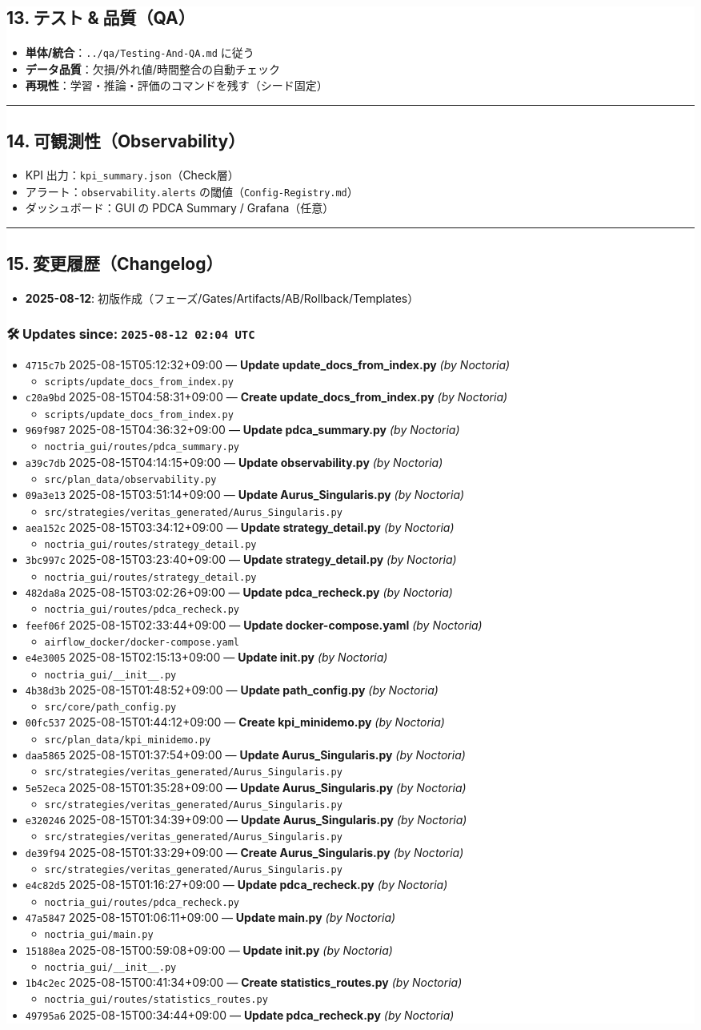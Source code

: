 
## 13. テスト & 品質（QA）
- **単体/統合**：`../qa/Testing-And-QA.md` に従う  
- **データ品質**：欠損/外れ値/時間整合の自動チェック  
- **再現性**：学習・推論・評価のコマンドを残す（シード固定）

---

## 14. 可観測性（Observability）
- KPI 出力：`kpi_summary.json`（Check層）  
- アラート：`observability.alerts` の閾値（`Config-Registry.md`）  
- ダッシュボード：GUI の PDCA Summary / Grafana（任意）

---

## 15. 変更履歴（Changelog）
- **2025-08-12**: 初版作成（フェーズ/Gates/Artifacts/AB/Rollback/Templates）




### 🛠 Updates since: `2025-08-12 02:04 UTC`

- `4715c7b` 2025-08-15T05:12:32+09:00 — **Update update_docs_from_index.py** _(by Noctoria)_
  - `scripts/update_docs_from_index.py`
- `c20a9bd` 2025-08-15T04:58:31+09:00 — **Create update_docs_from_index.py** _(by Noctoria)_
  - `scripts/update_docs_from_index.py`
- `969f987` 2025-08-15T04:36:32+09:00 — **Update pdca_summary.py** _(by Noctoria)_
  - `noctria_gui/routes/pdca_summary.py`
- `a39c7db` 2025-08-15T04:14:15+09:00 — **Update observability.py** _(by Noctoria)_
  - `src/plan_data/observability.py`
- `09a3e13` 2025-08-15T03:51:14+09:00 — **Update Aurus_Singularis.py** _(by Noctoria)_
  - `src/strategies/veritas_generated/Aurus_Singularis.py`
- `aea152c` 2025-08-15T03:34:12+09:00 — **Update strategy_detail.py** _(by Noctoria)_
  - `noctria_gui/routes/strategy_detail.py`
- `3bc997c` 2025-08-15T03:23:40+09:00 — **Update strategy_detail.py** _(by Noctoria)_
  - `noctria_gui/routes/strategy_detail.py`
- `482da8a` 2025-08-15T03:02:26+09:00 — **Update pdca_recheck.py** _(by Noctoria)_
  - `noctria_gui/routes/pdca_recheck.py`
- `feef06f` 2025-08-15T02:33:44+09:00 — **Update docker-compose.yaml** _(by Noctoria)_
  - `airflow_docker/docker-compose.yaml`
- `e4e3005` 2025-08-15T02:15:13+09:00 — **Update __init__.py** _(by Noctoria)_
  - `noctria_gui/__init__.py`
- `4b38d3b` 2025-08-15T01:48:52+09:00 — **Update path_config.py** _(by Noctoria)_
  - `src/core/path_config.py`
- `00fc537` 2025-08-15T01:44:12+09:00 — **Create kpi_minidemo.py** _(by Noctoria)_
  - `src/plan_data/kpi_minidemo.py`
- `daa5865` 2025-08-15T01:37:54+09:00 — **Update Aurus_Singularis.py** _(by Noctoria)_
  - `src/strategies/veritas_generated/Aurus_Singularis.py`
- `5e52eca` 2025-08-15T01:35:28+09:00 — **Update Aurus_Singularis.py** _(by Noctoria)_
  - `src/strategies/veritas_generated/Aurus_Singularis.py`
- `e320246` 2025-08-15T01:34:39+09:00 — **Update Aurus_Singularis.py** _(by Noctoria)_
  - `src/strategies/veritas_generated/Aurus_Singularis.py`
- `de39f94` 2025-08-15T01:33:29+09:00 — **Create Aurus_Singularis.py** _(by Noctoria)_
  - `src/strategies/veritas_generated/Aurus_Singularis.py`
- `e4c82d5` 2025-08-15T01:16:27+09:00 — **Update pdca_recheck.py** _(by Noctoria)_
  - `noctria_gui/routes/pdca_recheck.py`
- `47a5847` 2025-08-15T01:06:11+09:00 — **Update main.py** _(by Noctoria)_
  - `noctria_gui/main.py`
- `15188ea` 2025-08-15T00:59:08+09:00 — **Update __init__.py** _(by Noctoria)_
  - `noctria_gui/__init__.py`
- `1b4c2ec` 2025-08-15T00:41:34+09:00 — **Create statistics_routes.py** _(by Noctoria)_
  - `noctria_gui/routes/statistics_routes.py`
- `49795a6` 2025-08-15T00:34:44+09:00 — **Update pdca_recheck.py** _(by Noctoria)_
